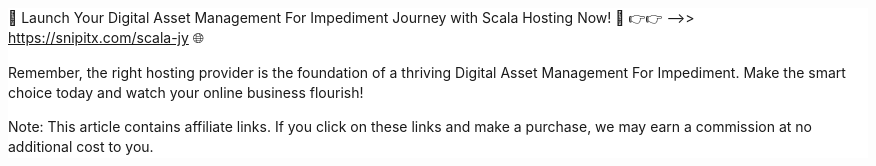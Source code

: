 🚀 Launch Your Digital Asset Management For Impediment Journey with Scala Hosting Now! 🌟
👉👉 -->> https://snipitx.com/scala-jy 🌐

Remember, the right hosting provider is the foundation of a thriving Digital Asset Management For Impediment. Make the smart choice today and watch your online business flourish!

Note: This article contains affiliate links. If you click on these links and make a purchase, we may earn a commission at no additional cost to you.